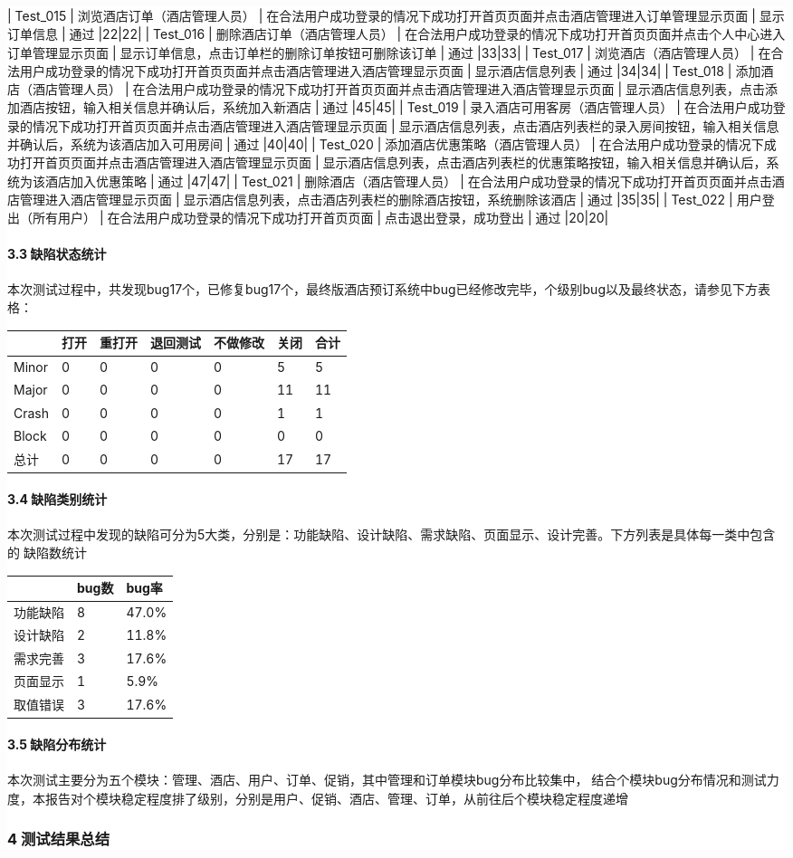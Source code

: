 | Test_015  | 浏览酒店订单（酒店管理人员） | 在合法用户成功登录的情况下成功打开首页页面并点击酒店管理进入订单管理显示页面 | 显示订单信息 | 通过 |22|22|
| Test_016  | 删除酒店订单（酒店管理人员） | 在合法用户成功登录的情况下成功打开首页页面并点击个人中心进入订单管理显示页面 | 显示订单信息，点击订单栏的删除订单按钮可删除该订单 | 通过 |33|33|
| Test_017  | 浏览酒店（酒店管理人员） | 在合法用户成功登录的情况下成功打开首页页面并点击酒店管理进入酒店管理显示页面 | 显示酒店信息列表 | 通过 |34|34|
| Test_018  | 添加酒店（酒店管理人员） | 在合法用户成功登录的情况下成功打开首页页面并点击酒店管理进入酒店管理显示页面 | 显示酒店信息列表，点击添加酒店按钮，输入相关信息并确认后，系统加入新酒店 | 通过 |45|45|
| Test_019  | 录入酒店可用客房（酒店管理人员） | 在合法用户成功登录的情况下成功打开首页页面并点击酒店管理进入酒店管理显示页面 | 显示酒店信息列表，点击酒店列表栏的录入房间按钮，输入相关信息并确认后，系统为该酒店加入可用房间 | 通过 |40|40|
| Test_020  | 添加酒店优惠策略（酒店管理人员） | 在合法用户成功登录的情况下成功打开首页页面并点击酒店管理进入酒店管理显示页面 | 显示酒店信息列表，点击酒店列表栏的优惠策略按钮，输入相关信息并确认后，系统为该酒店加入优惠策略 | 通过 |47|47|
| Test_021  | 删除酒店（酒店管理人员） | 在合法用户成功登录的情况下成功打开首页页面并点击酒店管理进入酒店管理显示页面 | 显示酒店信息列表，点击酒店列表栏的删除酒店按钮，系统删除该酒店 | 通过 |35|35|
| Test_022  | 用户登出（所有用户） | 在合法用户成功登录的情况下成功打开首页页面 | 点击退出登录，成功登出 | 通过 |20|20|

#### 3.3 缺陷状态统计

本次测试过程中，共发现bug17个，已修复bug17个，最终版酒店预订系统中bug已经修改完毕，个级别bug以及最终状态，请参见下方表格：

|   |打开|重打开|退回测试|不做修改|关闭|合计|
|:-----|:------|:-------|:-------|:-----|:------|:-----|
|Minor|0|0|0|0|5|5|
|Major|0|0|0|0|11|11|
|Crash|0|0|0|0|1|1|
|Block|0|0|0|0|0|0|
|总计|0|0|0|0|17|17|

#### 3.4 缺陷类别统计

本次测试过程中发现的缺陷可分为5大类，分别是：功能缺陷、设计缺陷、需求缺陷、页面显示、设计完善。下方列表是具体每一类中包含的
缺陷数统计

|    |bug数|bug率|
|:---|:----|:----|
|功能缺陷|8|47.0%|
|设计缺陷|2|11.8%|
|需求完善|3|17.6%|
|页面显示|1|5.9%|
|取值错误|3|17.6%|

#### 3.5 缺陷分布统计

本次测试主要分为五个模块：管理、酒店、用户、订单、促销，其中管理和订单模块bug分布比较集中，
结合个模块bug分布情况和测试力度，本报告对个模块稳定程度排了级别，分别是用户、促销、酒店、管理、订单，从前往后个模块稳定程度递增

### 4 测试结果总结
